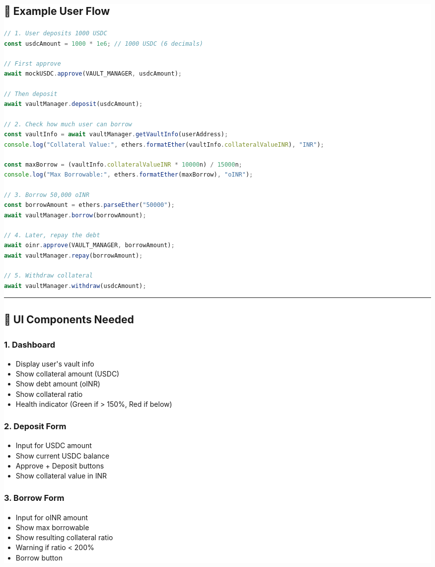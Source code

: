 
## 📱 Example User Flow

```javascript
// 1. User deposits 1000 USDC
const usdcAmount = 1000 * 1e6; // 1000 USDC (6 decimals)

// First approve
await mockUSDC.approve(VAULT_MANAGER, usdcAmount);

// Then deposit
await vaultManager.deposit(usdcAmount);

// 2. Check how much user can borrow
const vaultInfo = await vaultManager.getVaultInfo(userAddress);
console.log("Collateral Value:", ethers.formatEther(vaultInfo.collateralValueINR), "INR");

const maxBorrow = (vaultInfo.collateralValueINR * 10000n) / 15000n;
console.log("Max Borrowable:", ethers.formatEther(maxBorrow), "oINR");

// 3. Borrow 50,000 oINR
const borrowAmount = ethers.parseEther("50000");
await vaultManager.borrow(borrowAmount);

// 4. Later, repay the debt
await oinr.approve(VAULT_MANAGER, borrowAmount);
await vaultManager.repay(borrowAmount);

// 5. Withdraw collateral
await vaultManager.withdraw(usdcAmount);
```

---

## 🎨 UI Components Needed

### 1. **Dashboard**
- Display user's vault info
- Show collateral amount (USDC)
- Show debt amount (oINR)
- Show collateral ratio
- Health indicator (Green if > 150%, Red if below)

### 2. **Deposit Form**
- Input for USDC amount
- Show current USDC balance
- Approve + Deposit buttons
- Show collateral value in INR

### 3. **Borrow Form**
- Input for oINR amount
- Show max borrowable
- Show resulting collateral ratio
- Warning if ratio < 200%
- Borrow button

